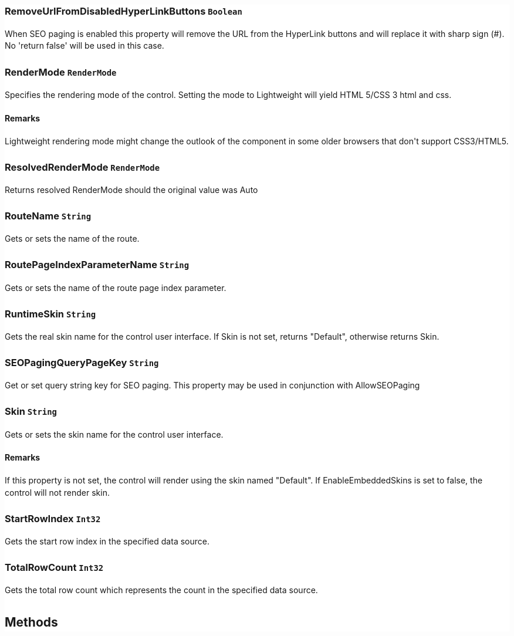 ###  RemoveUrlFromDisabledHyperLinkButtons `Boolean`

When SEO paging is enabled this property will remove the URL from the HyperLink buttons and will replace it with sharp sign (#). No 'return false' will be used in this case.

###  RenderMode `RenderMode`

Specifies the rendering mode of the control. Setting the mode to Lightweight will yield
            HTML 5/CSS 3 html and css.

#### Remarks
Lightweight rendering mode might change the outlook of the component in some older browsers
            that don't support CSS3/HTML5.

###  ResolvedRenderMode `RenderMode`

Returns resolved RenderMode should the original value was Auto

###  RouteName `String`

Gets or sets the name of the route.

###  RoutePageIndexParameterName `String`

Gets or sets the name of the route page index parameter.

###  RuntimeSkin `String`

Gets the real skin name for the control user interface. If Skin is not set, returns
            "Default", otherwise returns Skin.

###  SEOPagingQueryPageKey `String`

Get or set query string key for SEO paging. This property may be used in conjunction with 
            AllowSEOPaging

###  Skin `String`

Gets or sets the skin name for the control user interface.

#### Remarks
If this property is not set, the control will render using the skin named "Default".
            If EnableEmbeddedSkins is set to false, the control will not render skin.

###  StartRowIndex `Int32`

Gets the start row index in the specified data source.

###  TotalRowCount `Int32`

Gets the total row count which represents the count in the specified data source.

## Methods
